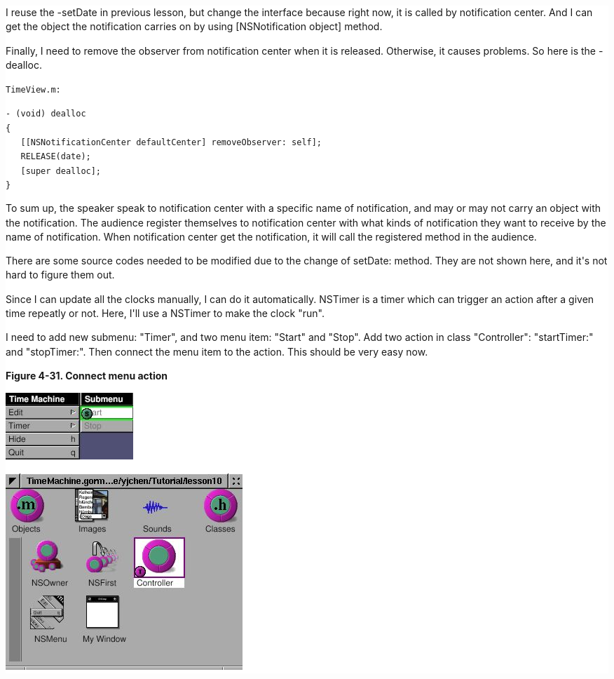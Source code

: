 I reuse the -setDate in previous lesson, but change the interface
because right now, it is called by notification center. And I can get
the object the notification carries on by using \[NSNotification
object\] method.

Finally, I need to remove the observer from notification center when it
is released. Otherwise, it causes problems. So here is the -dealloc.

`TimeView.m:`

```objc
- (void) dealloc
{
   [[NSNotificationCenter defaultCenter] removeObserver: self];
   RELEASE(date);
   [super dealloc];
}
```

To sum up, the speaker speak to notification center with a specific name
of notification, and may or may not carry an object with the
notification. The audience register themselves to notification center
with what kinds of notification they want to receive by the name of
notification. When notification center get the notification, it will
call the registered method in the audience.

There are some source codes needed to be modified due to the change of
setDate: method. They are not shown here, and it's not hard to figure
them out.

Since I can update all the clocks manually, I can do it automatically.
NSTimer is a timer which can trigger an action after a given time
repeatly or not. Here, I'll use a NSTimer to make the clock "run".

I need to add new submenu: "Timer", and two menu item: "Start" and
"Stop". Add two action in class "Controller": "startTimer:" and
"stopTimer:". Then connect the menu item to the action. This should be
very easy now.

<span id="AEN884"></span>

**Figure 4-31. Connect menu action**

![](GSPT_files/Notification-01.jpg)

![](GSPT_files/Notification-02.jpg)

